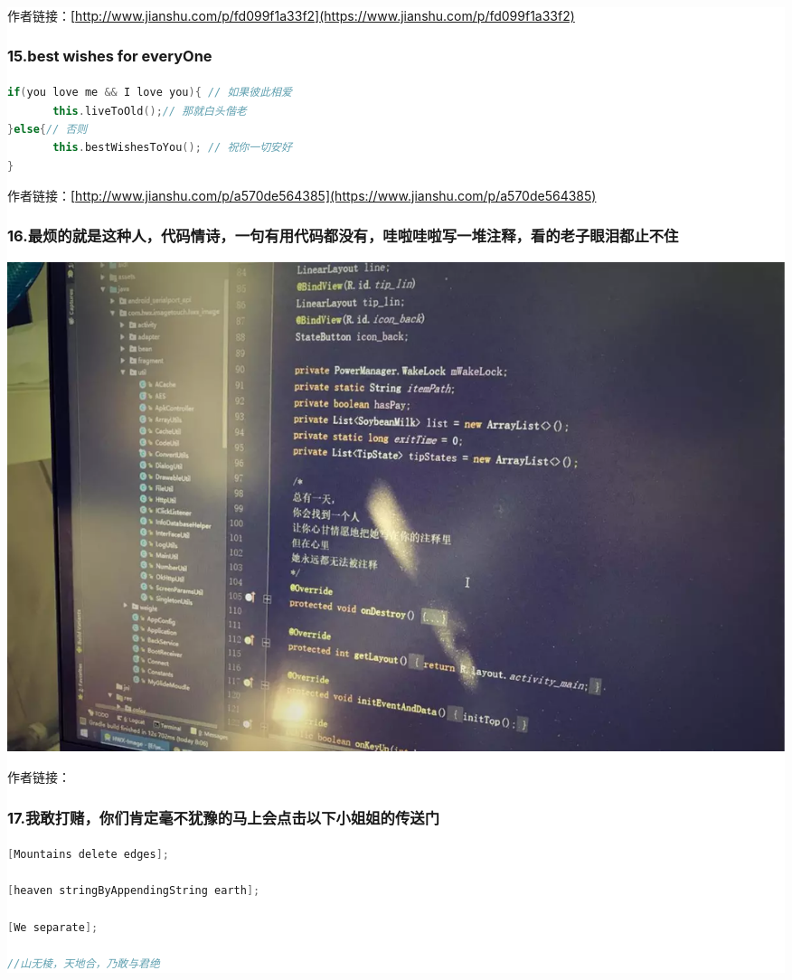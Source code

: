 作者链接：[http://www.jianshu.com/p/fd099f1a33f2](https://www.jianshu.com/p/fd099f1a33f2)

### 15.best wishes for everyOne

```kotlin
if(you love me && I love you){ // 如果彼此相爱
       this.liveToOld();// 那就白头偕老
}else{// 否则
       this.bestWishesToYou(); // 祝你一切安好
}
```

作者链接：[http://www.jianshu.com/p/a570de564385](https://www.jianshu.com/p/a570de564385)

### 16.最烦的就是这种人，代码情诗，一句有用代码都没有，哇啦哇啦写一堆注释，看的老子眼泪都止不住

![img](coder-poem/poem3.png)

作者链接：

### 17.我敢打赌，你们肯定毫不犹豫的马上会点击以下小姐姐的传送门

```c#
[Mountains delete edges];

[heaven stringByAppendingString earth];

[We separate];

//山无棱，天地合，乃敢与君绝
```

